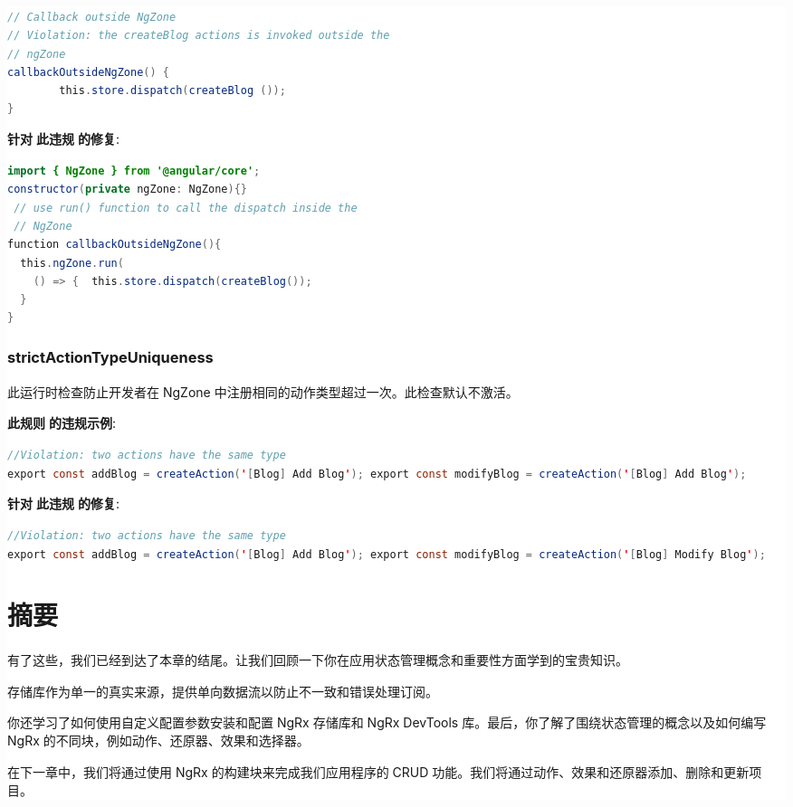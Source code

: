 ```java
// Callback outside NgZone
// Violation: the createBlog actions is invoked outside the
// ngZone
callbackOutsideNgZone() {
        this.store.dispatch(createBlog ());
}
```

**针对** **此违规** **的修复**:

```java
import { NgZone } from '@angular/core';
constructor(private ngZone: NgZone){}
 // use run() function to call the dispatch inside the
 // NgZone
function callbackOutsideNgZone(){
  this.ngZone.run(
    () => {  this.store.dispatch(createBlog());
  }
}
```

### strictActionTypeUniqueness

此运行时检查防止开发者在 NgZone 中注册相同的动作类型超过一次。此检查默认不激活。

**此规则** **的违规示例**:

```java
//Violation: two actions have the same type
export const addBlog = createAction('[Blog] Add Blog'); export const modifyBlog = createAction('[Blog] Add Blog');
```

**针对** **此违规** **的修复**:

```java
//Violation: two actions have the same type
export const addBlog = createAction('[Blog] Add Blog'); export const modifyBlog = createAction('[Blog] Modify Blog');
```

# 摘要

有了这些，我们已经到达了本章的结尾。让我们回顾一下你在应用状态管理概念和重要性方面学到的宝贵知识。

存储库作为单一的真实来源，提供单向数据流以防止不一致和错误处理订阅。

你还学习了如何使用自定义配置参数安装和配置 NgRx 存储库和 NgRx DevTools 库。最后，你了解了围绕状态管理的概念以及如何编写 NgRx 的不同块，例如动作、还原器、效果和选择器。

在下一章中，我们将通过使用 NgRx 的构建块来完成我们应用程序的 CRUD 功能。我们将通过动作、效果和还原器添加、删除和更新项目。
